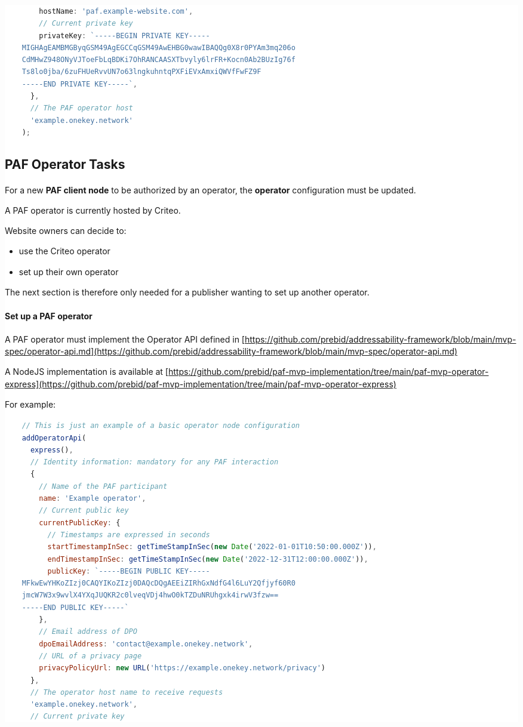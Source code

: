 ```javascript
        hostName: 'paf.example-website.com',
        // Current private key
        privateKey: `-----BEGIN PRIVATE KEY-----
    MIGHAgEAMBMGByqGSM49AgEGCCqGSM49AwEHBG0wawIBAQQg0X8r0PYAm3mq206o
    CdMHwZ948ONyVJToeFbLqBDKi7OhRANCAASXTbvyly6lrFR+Kocn0Ab2BUzIg76f
    Ts8lo0jba/6zuFHUeRvvUN7o63lngkuhntqPXFiEVxAmxiQWVfFwFZ9F
    -----END PRIVATE KEY-----`,
      },
      // The PAF operator host
      'example.onekey.network'
    );
```


## PAF Operator Tasks

For a new **PAF client node** to be authorized by an operator, the **operator** configuration must be updated.

A PAF operator is currently hosted by Criteo.

Website owners can decide to:

-   use the Criteo operator
    
-   set up their own operator
    

The next section is therefore only needed for a publisher wanting to set up another operator.

#### Set up a PAF operator

A PAF operator must implement the Operator API defined in [https://github.com/prebid/addressability-framework/blob/main/mvp-spec/operator-api.md](https://github.com/prebid/addressability-framework/blob/main/mvp-spec/operator-api.md)

A NodeJS implementation is available at [https://github.com/prebid/paf-mvp-implementation/tree/main/paf-mvp-operator-express](https://github.com/prebid/paf-mvp-implementation/tree/main/paf-mvp-operator-express)

For example:
```javascript
    // This is just an example of a basic operator node configuration
    addOperatorApi(
      express(),
      // Identity information: mandatory for any PAF interaction
      {
        // Name of the PAF participant
        name: 'Example operator',
        // Current public key
        currentPublicKey: {
          // Timestamps are expressed in seconds
          startTimestampInSec: getTimeStampInSec(new Date('2022-01-01T10:50:00.000Z')),
          endTimestampInSec: getTimeStampInSec(new Date('2022-12-31T12:00:00.000Z')),
          publicKey: `-----BEGIN PUBLIC KEY-----
    MFkwEwYHKoZIzj0CAQYIKoZIzj0DAQcDQgAEEiZIRhGxNdfG4l6LuY2Qfjyf60R0
    jmcW7W3x9wvlX4YXqJUQKR2c0lveqVDj4hwO0kTZDuNRUhgxk4irwV3fzw==
    -----END PUBLIC KEY-----`
        },
        // Email address of DPO
        dpoEmailAddress: 'contact@example.onekey.network',
        // URL of a privacy page
        privacyPolicyUrl: new URL('https://example.onekey.network/privacy')
      },
      // The operator host name to receive requests
      'example.onekey.network',
      // Current private key
```